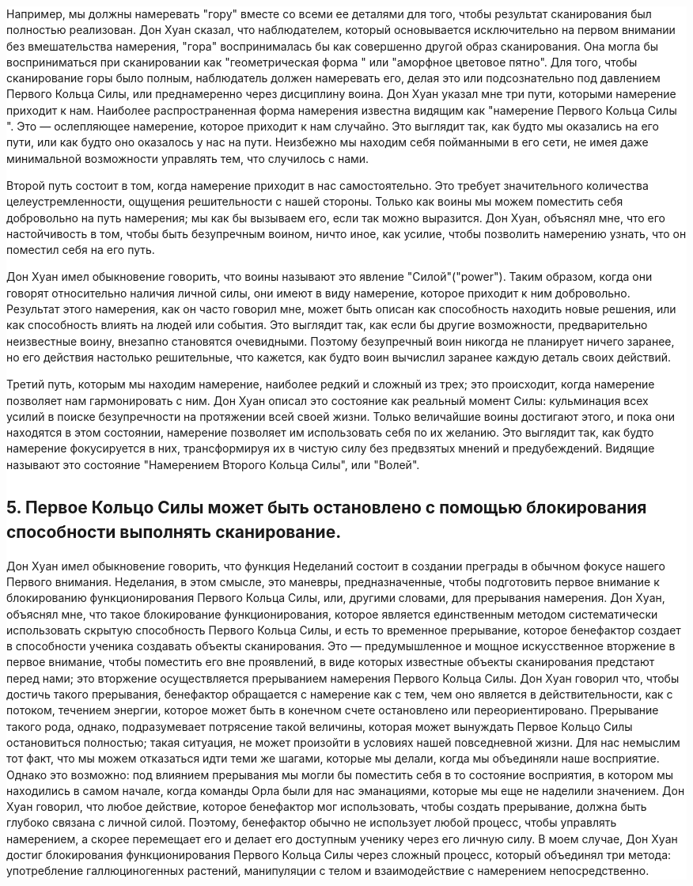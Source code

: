 Например, мы должны намеревать "гору" вместе со всеми ее деталями для того, чтобы результат сканирования был полностью реализован. Дон Хуан сказал, что наблюдателем, который основывается исключительно на первом внимании без вмешательства намерения, "гора" воспринималась бы как совершенно другой образ сканирования. Она могла бы восприниматься при сканировании как "геометрическая форма " или "аморфное цветовое пятно". Для того, чтобы сканирование горы было полным, наблюдатель должен намеревать его, делая это или подсознательно под давлением Первого Кольца Силы, или преднамеренно через дисциплину воина. Дон Хуан указал мне три пути, которыми намерение приходит к нам. Наиболее распространенная форма намерения известна видящим как "намерение Первого Кольца Силы ". Это — ослепляющее намерение, которое приходит к нам случайно. Это выглядит так, как будто мы оказались на его пути, или как будто оно оказалось у нас на пути. Неизбежно мы находим себя пойманными в его сети, не имея даже минимальной возможности управлять тем, что случилось с нами.

Второй путь состоит в том, когда намерение приходит в нас самостоятельно. Это требует значительного количества целеустремленности, ощущения решительности с нашей стороны. Только как воины мы можем поместить себя добровольно на путь намерения; мы как бы вызываем его, если так можно выразится. Дон Хуан, объяснял мне, что его настойчивость в том, чтобы быть безупречным воином, ничто иное, как усилие, чтобы позволить намерению узнать, что он поместил себя на его путь.

Дон Хуан имел обыкновение говорить, что воины называют это явление "Силой"("power"). Таким образом, когда они говорят относительно наличия личной силы, они имеют в виду намерение, которое приходит к ним добровольно. Результат этого намерения, как он часто говорил мне, может быть описан как способность находить новые решения, или как способность влиять на людей или события. Это выглядит так, как если бы другие возможности, предварительно неизвестные воину, внезапно становятся очевидными. Поэтому безупречный воин никогда не планирует ничего заранее, но его действия настолько решительные, что кажется, как будто воин вычислил заранее каждую деталь своих действий.

Третий путь, которым мы находим намерение, наиболее редкий и сложный из трех; это происходит, когда намерение позволяет нам гармонировать с ним. Дон Хуан описал это состояние как реальный момент Силы: кульминация всех усилий в поиске безупречности на протяжении всей своей жизни. Только величайшие воины достигают этого, и пока они находятся в этом состоянии, намерение позволяет им использовать себя по их желанию. Это выглядит так, как будто намерение фокусируется в них, трансформируя их в чистую силу без предвзятых мнений и предубеждений. Видящие называют это состояние "Намерением Второго Кольца Силы", или "Волей".

## 5. Первое Кольцо Силы может быть остановлено с помощью блокирования способности выполнять сканирование.

Дон Хуан имел обыкновение говорить, что функция Неделаний состоит в создании преграды в обычном фокусе нашего Первого внимания. Неделания, в этом смысле, это маневры, предназначенные, чтобы подготовить первое внимание к блокированию функционирования Первого Кольца Силы, или, другими словами, для прерывания намерения. Дон Хуан, объяснял мне, что такое блокирование функционирования, которое является единственным методом систематически использовать скрытую способность Первого Кольца Силы, и есть то временное прерывание, которое бенефактор создает в способности ученика создавать объекты сканирования. Это — предумышленное и мощное искусственное вторжение в первое внимание, чтобы поместить его вне проявлений, в виде которых известные объекты сканирования предстают перед нами; это вторжение осуществляется прерыванием намерения Первого Кольца Силы. Дон Хуан говорил что, чтобы достичь такого прерывания, бенефактор обращается с намерение как с тем, чем оно является в действительности, как с потоком, течением энергии, которое может быть в конечном счете остановлено или переориентировано. Прерывание такого рода, однако, подразумевает потрясение такой величины, которая может вынуждать Первое Кольцо Силы остановиться полностью; такая ситуация, не может произойти в условиях нашей повседневной жизни. Для нас немыслим тот факт, что мы можем отказаться идти теми же шагами, которые мы делали, когда мы объединяли наше восприятие. Однако это возможно: под влиянием прерывания мы могли бы поместить себя в то состояние восприятия, в котором мы находились в самом начале, когда команды Орла были для нас эманациями, которые мы еще не наделили значением. Дон Хуан говорил, что любое действие, которое бенефактор мог использовать, чтобы создать прерывание, должна быть глубоко связана с личной силой. Поэтому, бенефактор обычно не использует любой процесс, чтобы управлять намерением, а скорее перемещает его и делает его доступным ученику через его личную силу. В моем случае, Дон Хуан достиг блокирования функционирования Первого Кольца Силы через сложный процесс, который объединял три метода: употребление галлюциногенных растений, манипуляции с телом и взаимодействие с намерением непосредственно.

